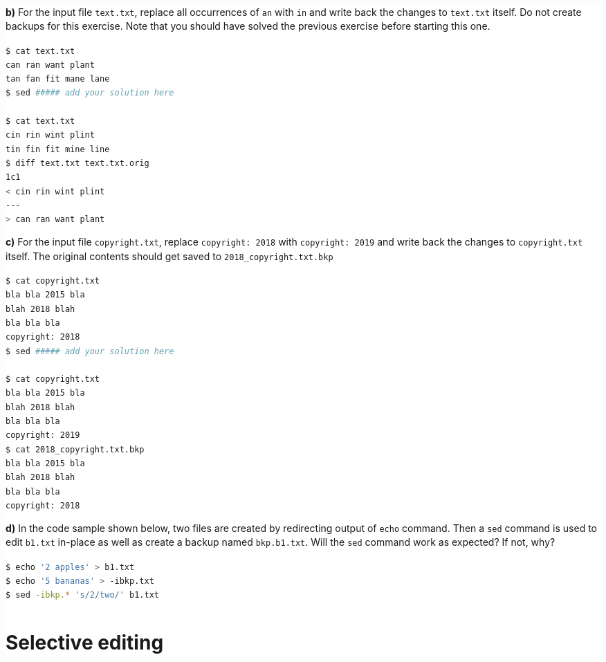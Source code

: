 **b)** For the input file `text.txt`, replace all occurrences of `an` with `in` and write back the changes to `text.txt` itself. Do not create backups for this exercise. Note that you should have solved the previous exercise before starting this one.

```bash
$ cat text.txt
can ran want plant
tan fan fit mane lane
$ sed ##### add your solution here

$ cat text.txt
cin rin wint plint
tin fin fit mine line
$ diff text.txt text.txt.orig
1c1
< cin rin wint plint
---
> can ran want plant
```

**c)** For the input file `copyright.txt`, replace `copyright: 2018` with `copyright: 2019` and write back the changes to `copyright.txt` itself. The original contents should get saved to `2018_copyright.txt.bkp`

```bash
$ cat copyright.txt
bla bla 2015 bla
blah 2018 blah
bla bla bla
copyright: 2018
$ sed ##### add your solution here

$ cat copyright.txt
bla bla 2015 bla
blah 2018 blah
bla bla bla
copyright: 2019
$ cat 2018_copyright.txt.bkp
bla bla 2015 bla
blah 2018 blah
bla bla bla
copyright: 2018
```

**d)** In the code sample shown below, two files are created by redirecting output of `echo` command. Then a `sed` command is used to edit `b1.txt` in-place as well as create a backup named `bkp.b1.txt`. Will the `sed` command work as expected? If not, why?

```bash
$ echo '2 apples' > b1.txt
$ echo '5 bananas' > -ibkp.txt
$ sed -ibkp.* 's/2/two/' b1.txt
```

# Selective editing
